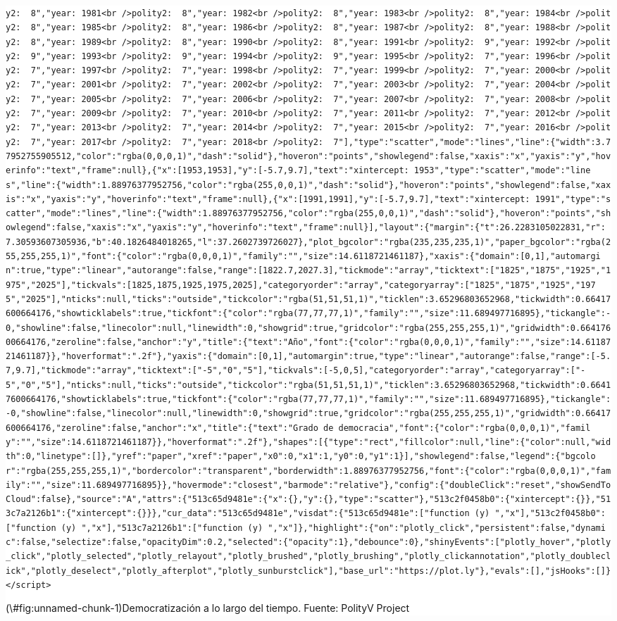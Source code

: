 ```{=html}
y2:  8","year: 1981<br />polity2:  8","year: 1982<br />polity2:  8","year: 1983<br />polity2:  8","year: 1984<br />polity2:  8","year: 1985<br />polity2:  8","year: 1986<br />polity2:  8","year: 1987<br />polity2:  8","year: 1988<br />polity2:  8","year: 1989<br />polity2:  8","year: 1990<br />polity2:  8","year: 1991<br />polity2:  9","year: 1992<br />polity2:  9","year: 1993<br />polity2:  9","year: 1994<br />polity2:  9","year: 1995<br />polity2:  7","year: 1996<br />polity2:  7","year: 1997<br />polity2:  7","year: 1998<br />polity2:  7","year: 1999<br />polity2:  7","year: 2000<br />polity2:  7","year: 2001<br />polity2:  7","year: 2002<br />polity2:  7","year: 2003<br />polity2:  7","year: 2004<br />polity2:  7","year: 2005<br />polity2:  7","year: 2006<br />polity2:  7","year: 2007<br />polity2:  7","year: 2008<br />polity2:  7","year: 2009<br />polity2:  7","year: 2010<br />polity2:  7","year: 2011<br />polity2:  7","year: 2012<br />polity2:  7","year: 2013<br />polity2:  7","year: 2014<br />polity2:  7","year: 2015<br />polity2:  7","year: 2016<br />polity2:  7","year: 2017<br />polity2:  7","year: 2018<br />polity2:  7"],"type":"scatter","mode":"lines","line":{"width":3.77952755905512,"color":"rgba(0,0,0,1)","dash":"solid"},"hoveron":"points","showlegend":false,"xaxis":"x","yaxis":"y","hoverinfo":"text","frame":null},{"x":[1953,1953],"y":[-5.7,9.7],"text":"xintercept: 1953","type":"scatter","mode":"lines","line":{"width":1.88976377952756,"color":"rgba(255,0,0,1)","dash":"solid"},"hoveron":"points","showlegend":false,"xaxis":"x","yaxis":"y","hoverinfo":"text","frame":null},{"x":[1991,1991],"y":[-5.7,9.7],"text":"xintercept: 1991","type":"scatter","mode":"lines","line":{"width":1.88976377952756,"color":"rgba(255,0,0,1)","dash":"solid"},"hoveron":"points","showlegend":false,"xaxis":"x","yaxis":"y","hoverinfo":"text","frame":null}],"layout":{"margin":{"t":26.2283105022831,"r":7.30593607305936,"b":40.1826484018265,"l":37.2602739726027},"plot_bgcolor":"rgba(235,235,235,1)","paper_bgcolor":"rgba(255,255,255,1)","font":{"color":"rgba(0,0,0,1)","family":"","size":14.6118721461187},"xaxis":{"domain":[0,1],"automargin":true,"type":"linear","autorange":false,"range":[1822.7,2027.3],"tickmode":"array","ticktext":["1825","1875","1925","1975","2025"],"tickvals":[1825,1875,1925,1975,2025],"categoryorder":"array","categoryarray":["1825","1875","1925","1975","2025"],"nticks":null,"ticks":"outside","tickcolor":"rgba(51,51,51,1)","ticklen":3.65296803652968,"tickwidth":0.66417600664176,"showticklabels":true,"tickfont":{"color":"rgba(77,77,77,1)","family":"","size":11.689497716895},"tickangle":-0,"showline":false,"linecolor":null,"linewidth":0,"showgrid":true,"gridcolor":"rgba(255,255,255,1)","gridwidth":0.66417600664176,"zeroline":false,"anchor":"y","title":{"text":"Año","font":{"color":"rgba(0,0,0,1)","family":"","size":14.6118721461187}},"hoverformat":".2f"},"yaxis":{"domain":[0,1],"automargin":true,"type":"linear","autorange":false,"range":[-5.7,9.7],"tickmode":"array","ticktext":["-5","0","5"],"tickvals":[-5,0,5],"categoryorder":"array","categoryarray":["-5","0","5"],"nticks":null,"ticks":"outside","tickcolor":"rgba(51,51,51,1)","ticklen":3.65296803652968,"tickwidth":0.66417600664176,"showticklabels":true,"tickfont":{"color":"rgba(77,77,77,1)","family":"","size":11.689497716895},"tickangle":-0,"showline":false,"linecolor":null,"linewidth":0,"showgrid":true,"gridcolor":"rgba(255,255,255,1)","gridwidth":0.66417600664176,"zeroline":false,"anchor":"x","title":{"text":"Grado de democracia","font":{"color":"rgba(0,0,0,1)","family":"","size":14.6118721461187}},"hoverformat":".2f"},"shapes":[{"type":"rect","fillcolor":null,"line":{"color":null,"width":0,"linetype":[]},"yref":"paper","xref":"paper","x0":0,"x1":1,"y0":0,"y1":1}],"showlegend":false,"legend":{"bgcolor":"rgba(255,255,255,1)","bordercolor":"transparent","borderwidth":1.88976377952756,"font":{"color":"rgba(0,0,0,1)","family":"","size":11.689497716895}},"hovermode":"closest","barmode":"relative"},"config":{"doubleClick":"reset","showSendToCloud":false},"source":"A","attrs":{"513c65d9481e":{"x":{},"y":{},"type":"scatter"},"513c2f0458b0":{"xintercept":{}},"513c7a2126b1":{"xintercept":{}}},"cur_data":"513c65d9481e","visdat":{"513c65d9481e":["function (y) ","x"],"513c2f0458b0":["function (y) ","x"],"513c7a2126b1":["function (y) ","x"]},"highlight":{"on":"plotly_click","persistent":false,"dynamic":false,"selectize":false,"opacityDim":0.2,"selected":{"opacity":1},"debounce":0},"shinyEvents":["plotly_hover","plotly_click","plotly_selected","plotly_relayout","plotly_brushed","plotly_brushing","plotly_clickannotation","plotly_doubleclick","plotly_deselect","plotly_afterplot","plotly_sunburstclick"],"base_url":"https://plot.ly"},"evals":[],"jsHooks":[]}</script>
```

<p class="caption">(\#fig:unnamed-chunk-1)Democratización a lo largo del tiempo. Fuente: PolityV Project</p>
</div>
